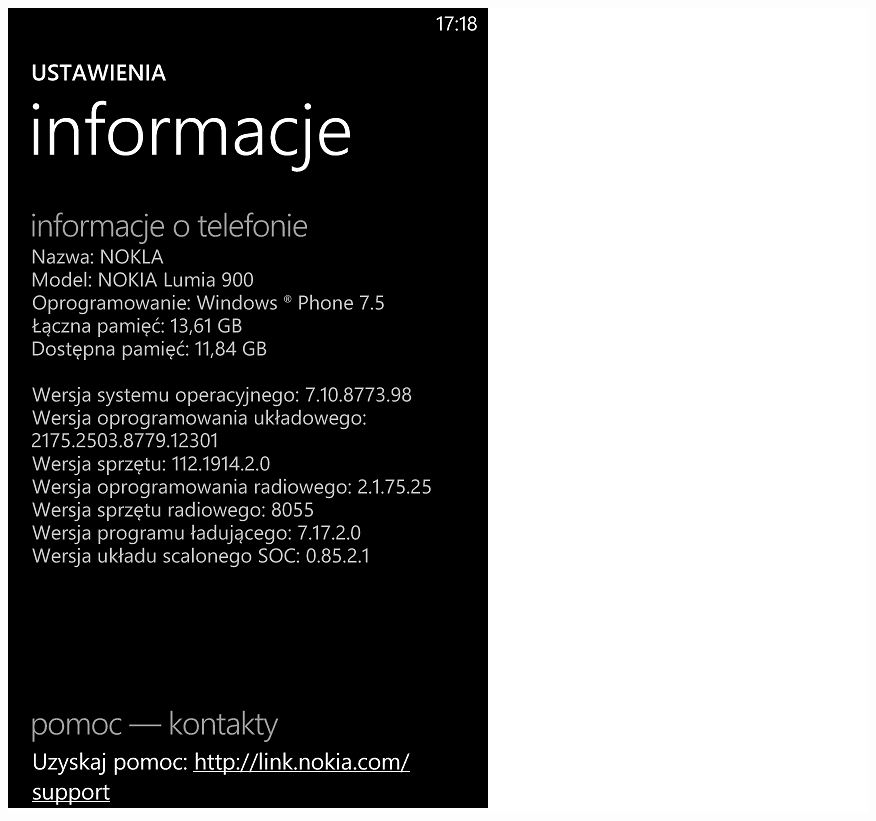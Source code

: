 ![desk](https://raw.githubusercontent.com/djfoxer/djfoxer.github.io/master/_img/2012-11-28-_130_/g_-_-x-_-_-_x20121127185753_0.png)

